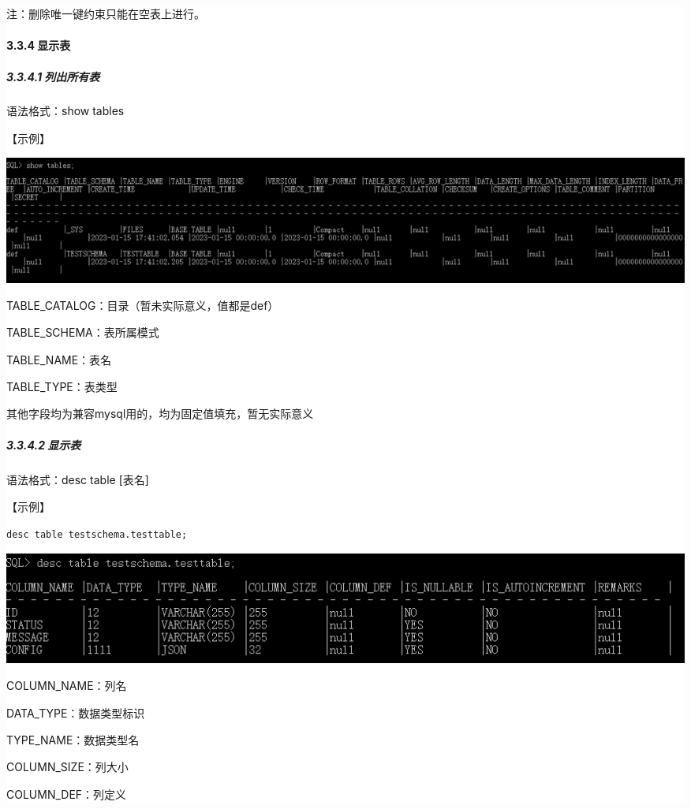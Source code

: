 注：删除唯一键约束只能在空表上进行。

#### 3.3.4 显示表

##### 3.3.4.1 列出所有表

语法格式：show tables

【示例】

![3.3.4.1.1](语法手册图片/3.3.4.1.1.png)

TABLE_CATALOG：目录（暂未实际意义，值都是def）

TABLE_SCHEMA：表所属模式

TABLE_NAME：表名

TABLE_TYPE：表类型

其他字段均为兼容mysql用的，均为固定值填充，暂无实际意义

##### 3.3.4.2 显示表

语法格式：desc table [表名]

【示例】

```
desc table testschema.testtable;
```

![3.3.4.2.1](语法手册图片/3.3.4.2.1.png)

COLUMN_NAME：列名

DATA_TYPE：数据类型标识

TYPE_NAME：数据类型名

COLUMN_SIZE：列大小

COLUMN_DEF：列定义
